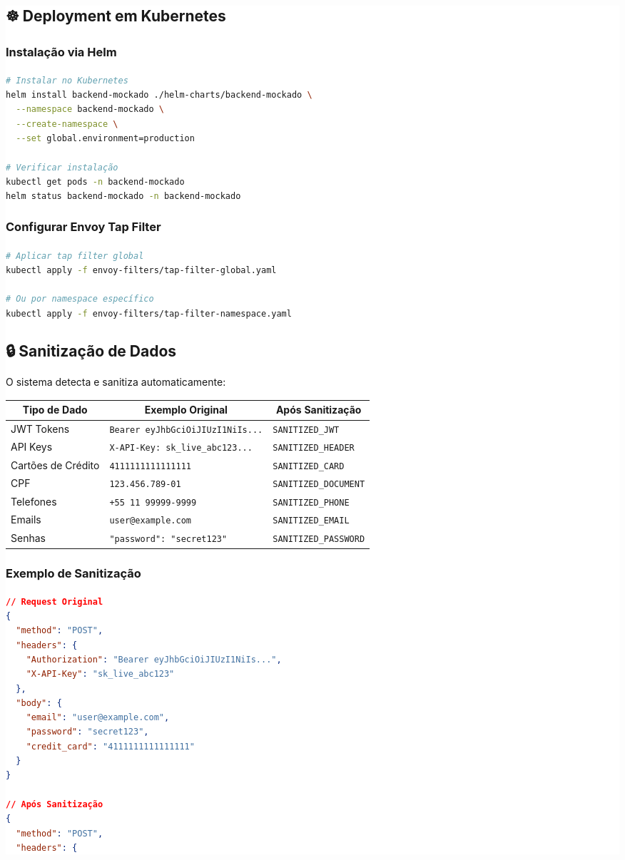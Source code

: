 ## ☸️ Deployment em Kubernetes

### Instalação via Helm
```bash
# Instalar no Kubernetes
helm install backend-mockado ./helm-charts/backend-mockado \
  --namespace backend-mockado \
  --create-namespace \
  --set global.environment=production

# Verificar instalação
kubectl get pods -n backend-mockado
helm status backend-mockado -n backend-mockado
```

### Configurar Envoy Tap Filter
```bash
# Aplicar tap filter global
kubectl apply -f envoy-filters/tap-filter-global.yaml

# Ou por namespace específico
kubectl apply -f envoy-filters/tap-filter-namespace.yaml
```

## 🔒 Sanitização de Dados

O sistema detecta e sanitiza automaticamente:

| Tipo de Dado | Exemplo Original | Após Sanitização |
|--------------|------------------|------------------|
| JWT Tokens | `Bearer eyJhbGciOiJIUzI1NiIs...` | `SANITIZED_JWT` |
| API Keys | `X-API-Key: sk_live_abc123...` | `SANITIZED_HEADER` |
| Cartões de Crédito | `4111111111111111` | `SANITIZED_CARD` |
| CPF | `123.456.789-01` | `SANITIZED_DOCUMENT` |
| Telefones | `+55 11 99999-9999` | `SANITIZED_PHONE` |
| Emails | `user@example.com` | `SANITIZED_EMAIL` |
| Senhas | `"password": "secret123"` | `SANITIZED_PASSWORD` |

### Exemplo de Sanitização
```json
// Request Original
{
  "method": "POST",
  "headers": {
    "Authorization": "Bearer eyJhbGciOiJIUzI1NiIs...",
    "X-API-Key": "sk_live_abc123"
  },
  "body": {
    "email": "user@example.com",
    "password": "secret123",
    "credit_card": "4111111111111111"
  }
}

// Após Sanitização
{
  "method": "POST",
  "headers": {
```